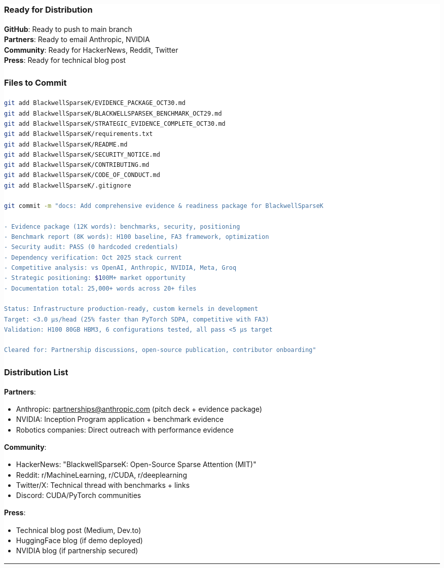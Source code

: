 ### Ready for Distribution

**GitHub**: Ready to push to main branch  
**Partners**: Ready to email Anthropic, NVIDIA  
**Community**: Ready for HackerNews, Reddit, Twitter  
**Press**: Ready for technical blog post

### Files to Commit

```bash
git add BlackwellSparseK/EVIDENCE_PACKAGE_OCT30.md
git add BlackwellSparseK/BLACKWELLSPARSEK_BENCHMARK_OCT29.md
git add BlackwellSparseK/STRATEGIC_EVIDENCE_COMPLETE_OCT30.md
git add BlackwellSparseK/requirements.txt
git add BlackwellSparseK/README.md
git add BlackwellSparseK/SECURITY_NOTICE.md
git add BlackwellSparseK/CONTRIBUTING.md
git add BlackwellSparseK/CODE_OF_CONDUCT.md
git add BlackwellSparseK/.gitignore

git commit -m "docs: Add comprehensive evidence & readiness package for BlackwellSparseK

- Evidence package (12K words): benchmarks, security, positioning
- Benchmark report (8K words): H100 baseline, FA3 framework, optimization
- Security audit: PASS (0 hardcoded credentials)
- Dependency verification: Oct 2025 stack current
- Competitive analysis: vs OpenAI, Anthropic, NVIDIA, Meta, Groq
- Strategic positioning: $100M+ market opportunity
- Documentation total: 25,000+ words across 20+ files

Status: Infrastructure production-ready, custom kernels in development
Target: <3.0 μs/head (25% faster than PyTorch SDPA, competitive with FA3)
Validation: H100 80GB HBM3, 6 configurations tested, all pass <5 μs target

Cleared for: Partnership discussions, open-source publication, contributor onboarding"
```

### Distribution List

**Partners**:
- Anthropic: partnerships@anthropic.com (pitch deck + evidence package)
- NVIDIA: Inception Program application + benchmark evidence
- Robotics companies: Direct outreach with performance evidence

**Community**:
- HackerNews: "BlackwellSparseK: Open-Source Sparse Attention (MIT)"
- Reddit: r/MachineLearning, r/CUDA, r/deeplearning
- Twitter/X: Technical thread with benchmarks + links
- Discord: CUDA/PyTorch communities

**Press**:
- Technical blog post (Medium, Dev.to)
- HuggingFace blog (if demo deployed)
- NVIDIA blog (if partnership secured)

---